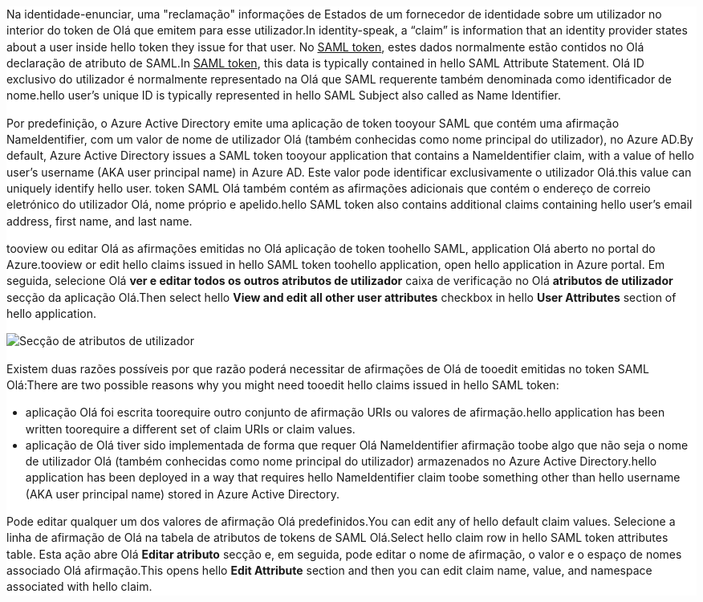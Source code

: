 <span data-ttu-id="5ba35-108">Na identidade-enunciar, uma "reclamação" informações de Estados de um fornecedor de identidade sobre um utilizador no interior do token de Olá que emitem para esse utilizador.</span><span class="sxs-lookup"><span data-stu-id="5ba35-108">In identity-speak, a “claim” is information that an identity provider states about a user inside hello token they issue for that user.</span></span> <span data-ttu-id="5ba35-109">No [SAML token](http://en.wikipedia.org/wiki/SAML_2.0), estes dados normalmente estão contidos no Olá declaração de atributo de SAML.</span><span class="sxs-lookup"><span data-stu-id="5ba35-109">In [SAML token](http://en.wikipedia.org/wiki/SAML_2.0), this data is typically contained in hello SAML Attribute Statement.</span></span> <span data-ttu-id="5ba35-110">Olá ID exclusivo do utilizador é normalmente representado na Olá que SAML requerente também denominada como identificador de nome.</span><span class="sxs-lookup"><span data-stu-id="5ba35-110">hello user’s unique ID is typically represented in hello SAML Subject also called as Name Identifier.</span></span>

<span data-ttu-id="5ba35-111">Por predefinição, o Azure Active Directory emite uma aplicação de token tooyour SAML que contém uma afirmação NameIdentifier, com um valor de nome de utilizador Olá (também conhecidas como nome principal do utilizador), no Azure AD.</span><span class="sxs-lookup"><span data-stu-id="5ba35-111">By default, Azure Active Directory issues a SAML token tooyour application that contains a NameIdentifier claim, with a value of hello user’s username (AKA user principal name) in Azure AD.</span></span> <span data-ttu-id="5ba35-112">Este valor pode identificar exclusivamente o utilizador Olá.</span><span class="sxs-lookup"><span data-stu-id="5ba35-112">this value can uniquely identify hello user.</span></span> <span data-ttu-id="5ba35-113">token SAML Olá também contém as afirmações adicionais que contém o endereço de correio eletrónico do utilizador Olá, nome próprio e apelido.</span><span class="sxs-lookup"><span data-stu-id="5ba35-113">hello SAML token also contains additional claims containing hello user’s email address, first name, and last name.</span></span>

<span data-ttu-id="5ba35-114">tooview ou editar Olá as afirmações emitidas no Olá aplicação de token toohello SAML, application Olá aberto no portal do Azure.</span><span class="sxs-lookup"><span data-stu-id="5ba35-114">tooview or edit hello claims issued in hello SAML token toohello application, open hello application in Azure portal.</span></span> <span data-ttu-id="5ba35-115">Em seguida, selecione Olá **ver e editar todos os outros atributos de utilizador** caixa de verificação no Olá **atributos de utilizador** secção da aplicação Olá.</span><span class="sxs-lookup"><span data-stu-id="5ba35-115">Then select hello **View and edit all other user attributes** checkbox in hello **User Attributes** section of hello application.</span></span>

![Secção de atributos de utilizador][1]

<span data-ttu-id="5ba35-117">Existem duas razões possíveis por que razão poderá necessitar de afirmações de Olá de tooedit emitidas no token SAML Olá:</span><span class="sxs-lookup"><span data-stu-id="5ba35-117">There are two possible reasons why you might need tooedit hello claims issued in hello SAML token:</span></span>
* <span data-ttu-id="5ba35-118">aplicação Olá foi escrita toorequire outro conjunto de afirmação URIs ou valores de afirmação.</span><span class="sxs-lookup"><span data-stu-id="5ba35-118">hello application has been written toorequire a different set of claim URIs or claim values.</span></span>
* <span data-ttu-id="5ba35-119">aplicação de Olá tiver sido implementada de forma que requer Olá NameIdentifier afirmação toobe algo que não seja o nome de utilizador Olá (também conhecidas como nome principal do utilizador) armazenados no Azure Active Directory.</span><span class="sxs-lookup"><span data-stu-id="5ba35-119">hello application has been deployed in a way that requires hello NameIdentifier claim toobe something other than hello username (AKA user principal name) stored in Azure Active Directory.</span></span>

<span data-ttu-id="5ba35-120">Pode editar qualquer um dos valores de afirmação Olá predefinidos.</span><span class="sxs-lookup"><span data-stu-id="5ba35-120">You can edit any of hello default claim values.</span></span> <span data-ttu-id="5ba35-121">Selecione a linha de afirmação de Olá na tabela de atributos de tokens de SAML Olá.</span><span class="sxs-lookup"><span data-stu-id="5ba35-121">Select hello claim row in hello SAML token attributes table.</span></span> <span data-ttu-id="5ba35-122">Esta ação abre Olá **Editar atributo** secção e, em seguida, pode editar o nome de afirmação, o valor e o espaço de nomes associado Olá afirmação.</span><span class="sxs-lookup"><span data-stu-id="5ba35-122">This opens hello **Edit Attribute** section and then you can edit claim name, value, and namespace associated with hello claim.</span></span>


[1]: ./media/active-directory-saml-claims-customization/user-attribute-section.png
[2]: ./media/active-directory-saml-claims-customization/edit-claim-name-value.png
[3]: ./media/active-directory-saml-claims-customization/delete-claim.png
[4]: ./media/active-directory-saml-claims-customization/user-identifier.png
[5]: ./media/active-directory-saml-claims-customization/extractemailprefix-function.png
[6]: ./media/active-directory-saml-claims-customization/join-function.png
[7]: ./media/active-directory-saml-claims-customization/add-attribute.png